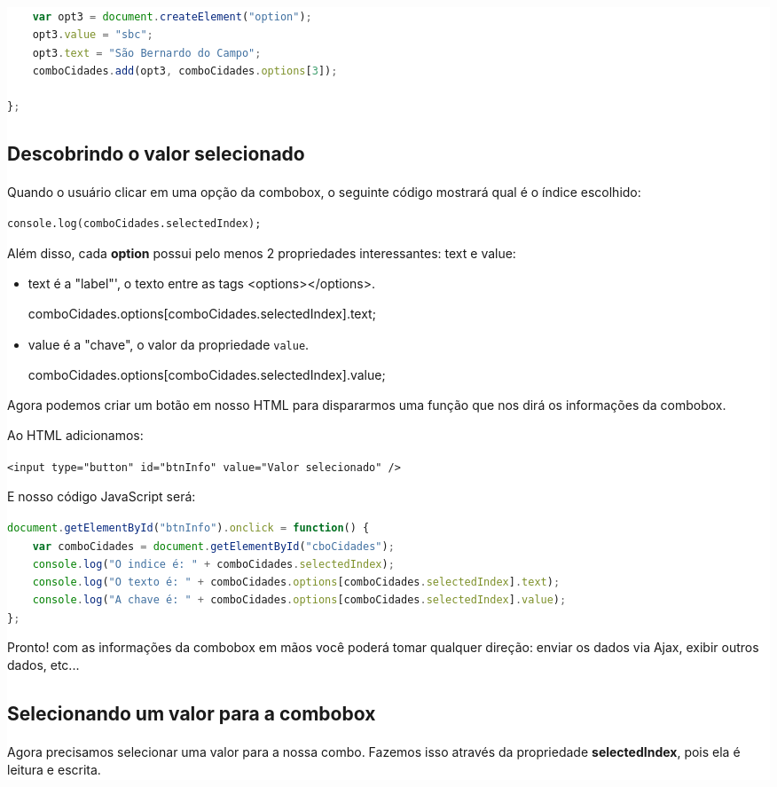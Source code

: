 ```javascript
    var opt3 = document.createElement("option");
    opt3.value = "sbc";
    opt3.text = "São Bernardo do Campo";
    comboCidades.add(opt3, comboCidades.options[3]);

};
```




Descobrindo o valor selecionado
---


Quando o usuário clicar em uma opção da combobox, o seguinte código mostrará qual é o índice escolhido:

    console.log(comboCidades.selectedIndex);

Além disso, cada __option__ possui pelo menos 2 propriedades interessantes: text e value:

- text é a "label"', o texto entre as tags &lt;options&gt;&lt;/options&gt;.

    comboCidades.options[comboCidades.selectedIndex].text;

- value é a "chave", o valor da propriedade `value`.

    comboCidades.options[comboCidades.selectedIndex].value;

Agora podemos criar um botão em nosso HTML para dispararmos uma função que nos dirá os informações da combobox.

Ao HTML adicionamos:

    <input type="button" id="btnInfo" value="Valor selecionado" />

E nosso código JavaScript será:

```javascript
document.getElementById("btnInfo").onclick = function() {
    var comboCidades = document.getElementById("cboCidades");
    console.log("O indice é: " + comboCidades.selectedIndex);
    console.log("O texto é: " + comboCidades.options[comboCidades.selectedIndex].text);
    console.log("A chave é: " + comboCidades.options[comboCidades.selectedIndex].value);
};
```

Pronto! com as informações da combobox em mãos você poderá tomar qualquer direção: enviar os dados via Ajax,
exibir outros dados, etc...



Selecionando um valor para a combobox
---

Agora precisamos selecionar uma valor para a nossa combo. Fazemos isso através da propriedade __selectedIndex__, pois
ela é leitura e escrita.
